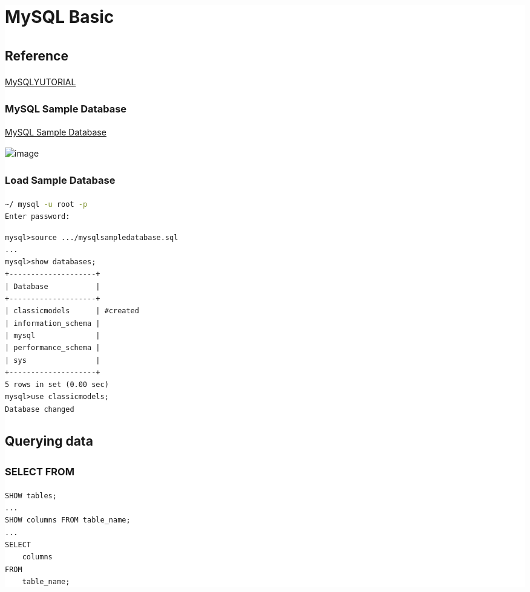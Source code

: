 # MySQL Basic

## Reference

[MySQLYUTORIAL](https://www.mysqltutorial.org/)

### MySQL Sample Database

[MySQL Sample Database](https://www.mysqltutorial.org/wp-content/uploads/2023/10/mysqlsampledatabase.zip)

![image](https://www.mysqltutorial.org/wp-content/uploads/2023/10/mysql-sample-database.png)

### Load Sample Database

```sh
~/ mysql -u root -p
Enter password:
```

```mysql
mysql>source .../mysqlsampledatabase.sql
...
mysql>show databases;
+--------------------+
| Database           |
+--------------------+
| classicmodels      | #created
| information_schema | 
| mysql              |
| performance_schema |
| sys                |
+--------------------+
5 rows in set (0.00 sec)
mysql>use classicmodels;
Database changed
```

## Querying data

### SELECT FROM

```	mysql
SHOW tables;
...
SHOW columns FROM table_name;
...
SELECT
	columns
FROM
	table_name;
```
